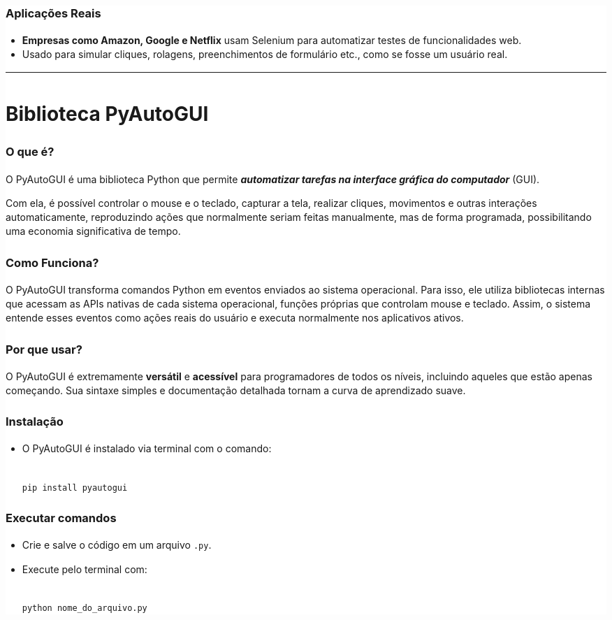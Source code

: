### **Aplicações Reais**

- **Empresas como Amazon, Google e Netflix** usam Selenium para automatizar testes de funcionalidades web.
- Usado para simular cliques, rolagens, preenchimentos de formulário etc., como se fosse um usuário real.

---

# Biblioteca PyAutoGUI

### O que é?

O PyAutoGUI é uma biblioteca Python que permite ***automatizar tarefas na interface gráfica do computador*** (GUI).

Com ela, é possível controlar o mouse e o teclado, capturar a tela, realizar cliques, movimentos e outras interações automaticamente, reproduzindo ações que normalmente seriam feitas manualmente, mas de forma programada, possibilitando uma economia significativa de tempo.

### Como Funciona?

O PyAutoGUI transforma comandos Python em eventos enviados ao sistema operacional. Para isso, ele utiliza bibliotecas internas que acessam as APIs nativas de cada sistema operacional, funções próprias que controlam mouse e teclado. Assim, o sistema entende esses eventos como ações reais do usuário e executa normalmente nos aplicativos ativos.

### Por que usar?

O PyAutoGUI é extremamente **versátil** e **acessível** para programadores de todos os níveis, incluindo aqueles que estão apenas começando. Sua sintaxe simples e documentação detalhada tornam a curva de aprendizado suave.

### **Instalação**

- O PyAutoGUI é instalado via terminal com o comando:
    
    ```
    
    pip install pyautogui
    
    ```
    

### **Executar comandos**

- Crie e salve o código em um arquivo `.py`.
- Execute pelo terminal com:
    
    ```
    
    python nome_do_arquivo.py
    
    ```
    